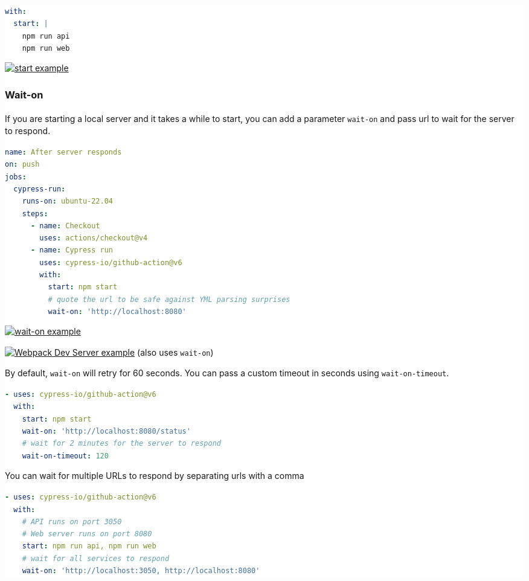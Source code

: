 ```yml
with:
  start: |
    npm run api
    npm run web
```

[![start example](https://github.com/cypress-io/github-action/workflows/example-start/badge.svg?branch=master)](.github/workflows/example-start.yml)

### Wait-on

If you are starting a local server and it takes a while to start, you can add a parameter `wait-on` and pass url to wait for the server to respond.

```yml
name: After server responds
on: push
jobs:
  cypress-run:
    runs-on: ubuntu-22.04
    steps:
      - name: Checkout
        uses: actions/checkout@v4
      - name: Cypress run
        uses: cypress-io/github-action@v6
        with:
          start: npm start
          # quote the url to be safe against YML parsing surprises
          wait-on: 'http://localhost:8080'
```

[![wait-on example](https://github.com/cypress-io/github-action/workflows/example-wait-on/badge.svg?branch=master)](.github/workflows/example-wait-on.yml)

[![Webpack Dev Server example](https://github.com/cypress-io/github-action/workflows/example-webpack/badge.svg?branch=master)](.github/workflows/example-webpack.yml) (also uses `wait-on`)

By default, `wait-on` will retry for 60 seconds. You can pass a custom timeout in seconds using `wait-on-timeout`.

```yml
- uses: cypress-io/github-action@v6
  with:
    start: npm start
    wait-on: 'http://localhost:8080/status'
    # wait for 2 minutes for the server to respond
    wait-on-timeout: 120
```



You can wait for multiple URLs to respond by separating urls with a comma

```yml
- uses: cypress-io/github-action@v6
  with:
    # API runs on port 3050
    # Web server runs on port 8080
    start: npm run api, npm run web
    # wait for all services to respond
    wait-on: 'http://localhost:3050, http://localhost:8080'
```
